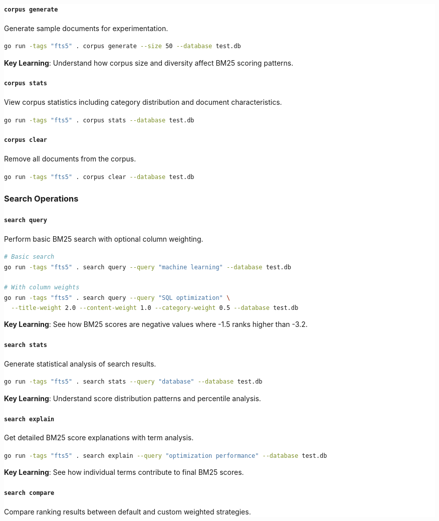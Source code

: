 #### `corpus generate`
Generate sample documents for experimentation.

```bash
go run -tags "fts5" . corpus generate --size 50 --database test.db
```

**Key Learning**: Understand how corpus size and diversity affect BM25 scoring patterns.

#### `corpus stats`
View corpus statistics including category distribution and document characteristics.

```bash
go run -tags "fts5" . corpus stats --database test.db
```

#### `corpus clear`
Remove all documents from the corpus.

```bash
go run -tags "fts5" . corpus clear --database test.db
```

### Search Operations

#### `search query`
Perform basic BM25 search with optional column weighting.

```bash
# Basic search
go run -tags "fts5" . search query --query "machine learning" --database test.db

# With column weights
go run -tags "fts5" . search query --query "SQL optimization" \
  --title-weight 2.0 --content-weight 1.0 --category-weight 0.5 --database test.db
```

**Key Learning**: See how BM25 scores are negative values where -1.5 ranks higher than -3.2.

#### `search stats`
Generate statistical analysis of search results.

```bash
go run -tags "fts5" . search stats --query "database" --database test.db
```

**Key Learning**: Understand score distribution patterns and percentile analysis.

#### `search explain`
Get detailed BM25 score explanations with term analysis.

```bash
go run -tags "fts5" . search explain --query "optimization performance" --database test.db
```

**Key Learning**: See how individual terms contribute to final BM25 scores.

#### `search compare`
Compare ranking results between default and custom weighted strategies.
